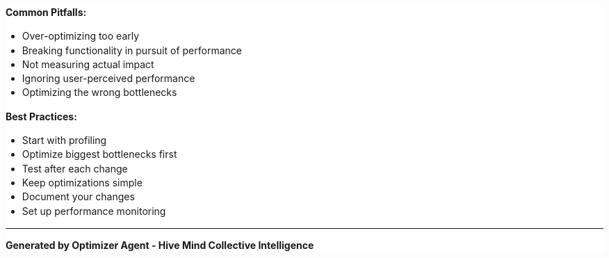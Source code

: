**Common Pitfalls:**
- Over-optimizing too early
- Breaking functionality in pursuit of performance
- Not measuring actual impact
- Ignoring user-perceived performance
- Optimizing the wrong bottlenecks

**Best Practices:**
- Start with profiling
- Optimize biggest bottlenecks first
- Test after each change
- Keep optimizations simple
- Document your changes
- Set up performance monitoring

---

**Generated by Optimizer Agent - Hive Mind Collective Intelligence**
